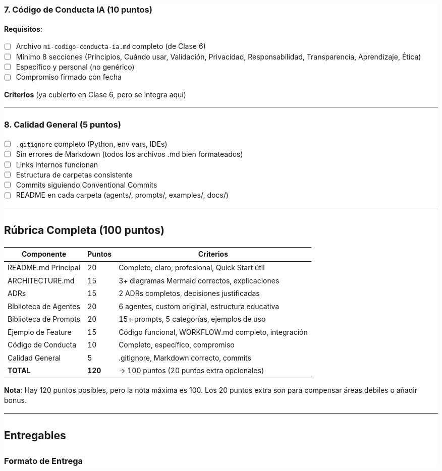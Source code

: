 ### 7. Código de Conducta IA (10 puntos)

**Requisitos**:
- [ ] Archivo `mi-codigo-conducta-ia.md` completo (de Clase 6)
- [ ] Mínimo 8 secciones (Principios, Cuándo usar, Validación, Privacidad, Responsabilidad, Transparencia, Aprendizaje, Ética)
- [ ] Específico y personal (no genérico)
- [ ] Compromiso firmado con fecha

**Criterios** (ya cubierto en Clase 6, pero se integra aquí)

---

### 8. Calidad General (5 puntos)

- [ ] `.gitignore` completo (Python, env vars, IDEs)
- [ ] Sin errores de Markdown (todos los archivos .md bien formateados)
- [ ] Links internos funcionan
- [ ] Estructura de carpetas consistente
- [ ] Commits siguiendo Conventional Commits
- [ ] README en cada carpeta (agents/, prompts/, examples/, docs/)

---

## Rúbrica Completa (100 puntos)

| Componente | Puntos | Criterios |
|------------|--------|-----------|
| README.md Principal | 20 | Completo, claro, profesional, Quick Start útil |
| ARCHITECTURE.md | 15 | 3+ diagramas Mermaid correctos, explicaciones |
| ADRs | 15 | 2 ADRs completos, decisiones justificadas |
| Biblioteca de Agentes | 20 | 6 agentes, custom original, estructura educativa |
| Biblioteca de Prompts | 20 | 15+ prompts, 5 categorías, ejemplos de uso |
| Ejemplo de Feature | 15 | Código funcional, WORKFLOW.md completo, integración |
| Código de Conducta | 10 | Completo, específico, compromiso |
| Calidad General | 5 | .gitignore, Markdown correcto, commits |
| **TOTAL** | **120** | → 100 puntos (20 puntos extra opcionales) |

**Nota**: Hay 120 puntos posibles, pero la nota máxima es 100. Los 20 puntos extra son para compensar áreas débiles o añadir bonus.

---

## Entregables

### Formato de Entrega
